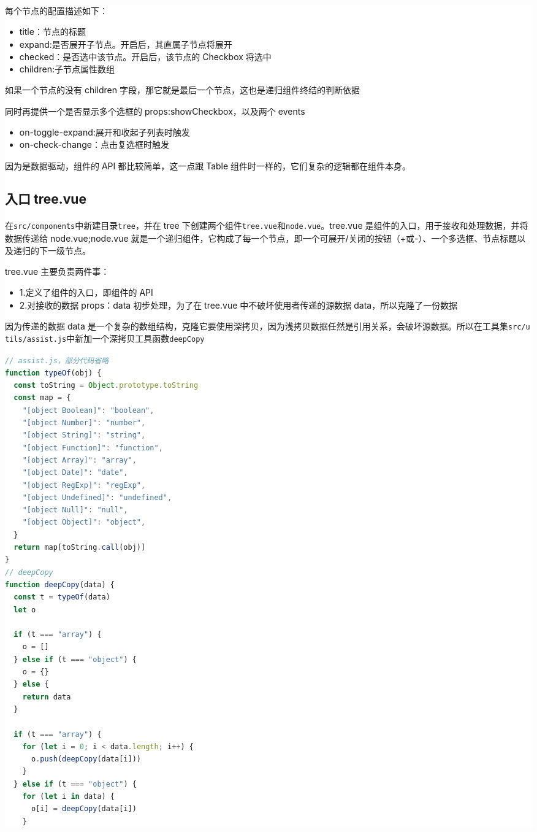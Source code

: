 每个节点的配置描述如下：

- title：节点的标题
- expand:是否展开子节点。开启后，其直属子节点将展开
- checked：是否选中该节点。开启后，该节点的 Checkbox 将选中
- children:子节点属性数组

如果一个节点的没有 children 字段，那它就是最后一个节点，这也是递归组件终结的判断依据

同时再提供一个是否显示多个选框的 props:showCheckbox，以及两个 events

- on-toggle-expand:展开和收起子列表时触发
- on-check-change：点击复选框时触发

因为是数据驱动，组件的 API 都比较简单，这一点跟 Table 组件时一样的，它们复杂的逻辑都在组件本身。

## 入口 tree.vue

在`src/components`中新建目录`tree`，并在 tree 下创建两个组件`tree.vue`和`node.vue`。tree.vue 是组件的入口，用于接收和处理数据，并将数据传递给 node.vue;node.vue 就是一个递归组件，它构成了每一个节点，即一个可展开/关闭的按钮（+或-）、一个多选框、节点标题以及递归的下一级节点。

tree.vue 主要负责两件事：

- 1.定义了组件的入口，即组件的 API
- 2.对接收的数据 props：data 初步处理，为了在 tree.vue 中不破坏使用者传递的源数据 data，所以克隆了一份数据

因为传递的数据 data 是一个复杂的数组结构，克隆它要使用深拷贝，因为浅拷贝数据任然是引用关系，会破坏源数据。所以在工具集`src/utils/assist.js`中新加一个深拷贝工具函数`deepCopy`

```js
// assist.js，部分代码省略
function typeOf(obj) {
  const toString = Object.prototype.toString
  const map = {
    "[object Boolean]": "boolean",
    "[object Number]": "number",
    "[object String]": "string",
    "[object Function]": "function",
    "[object Array]": "array",
    "[object Date]": "date",
    "[object RegExp]": "regExp",
    "[object Undefined]": "undefined",
    "[object Null]": "null",
    "[object Object]": "object",
  }
  return map[toString.call(obj)]
}
// deepCopy
function deepCopy(data) {
  const t = typeOf(data)
  let o

  if (t === "array") {
    o = []
  } else if (t === "object") {
    o = {}
  } else {
    return data
  }

  if (t === "array") {
    for (let i = 0; i < data.length; i++) {
      o.push(deepCopy(data[i]))
    }
  } else if (t === "object") {
    for (let i in data) {
      o[i] = deepCopy(data[i])
    }
```